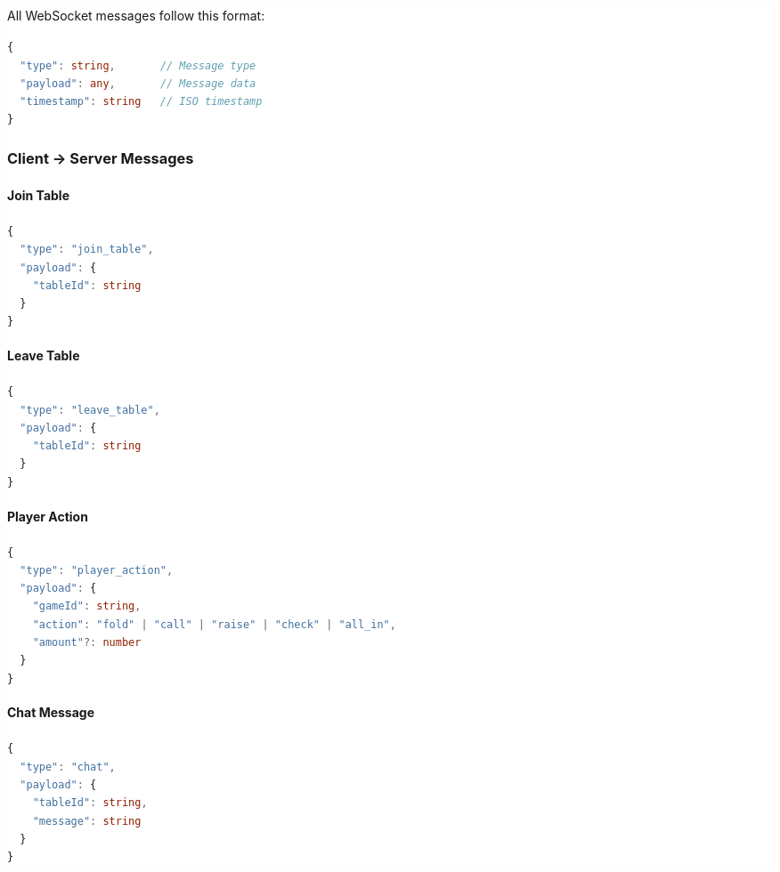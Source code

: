 All WebSocket messages follow this format:

```typescript
{
  "type": string,       // Message type
  "payload": any,       // Message data
  "timestamp": string   // ISO timestamp
}
```

### Client → Server Messages

#### Join Table
```typescript
{
  "type": "join_table",
  "payload": {
    "tableId": string
  }
}
```

#### Leave Table
```typescript
{
  "type": "leave_table",
  "payload": {
    "tableId": string
  }
}
```

#### Player Action
```typescript
{
  "type": "player_action",
  "payload": {
    "gameId": string,
    "action": "fold" | "call" | "raise" | "check" | "all_in",
    "amount"?: number
  }
}
```

#### Chat Message
```typescript
{
  "type": "chat",
  "payload": {
    "tableId": string,
    "message": string
  }
}
```
